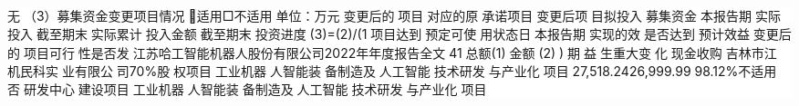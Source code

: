 无
（3）募集资金变更项目情况
适用□不适用
单位：万元
变更后的
项目
对应的原
承诺项目
变更后项
目拟投入
募集资金
本报告期
实际投入
截至期末
实际累计
投入金额
截至期末
投资进度
(3)=(2)/(1
项目达到
预定可使
用状态日
本报告期
实现的效
是否达到
预计效益
变更后的
项目可行
性是否发
江苏哈工智能机器人股份有限公司2022年年度报告全文
41
总额(1)
金额
(2)
)
期
益
生重大变
化
现金收购
吉林市江
机民科实
业有限公
司70%股
权项目
工业机器
人智能装
备制造及
人工智能
技术研发
与产业化
项目
27,518.2426,999.99
98.12%不适用
否
研发中心
建设项目
工业机器
人智能装
备制造及
人工智能
技术研发
与产业化
项目